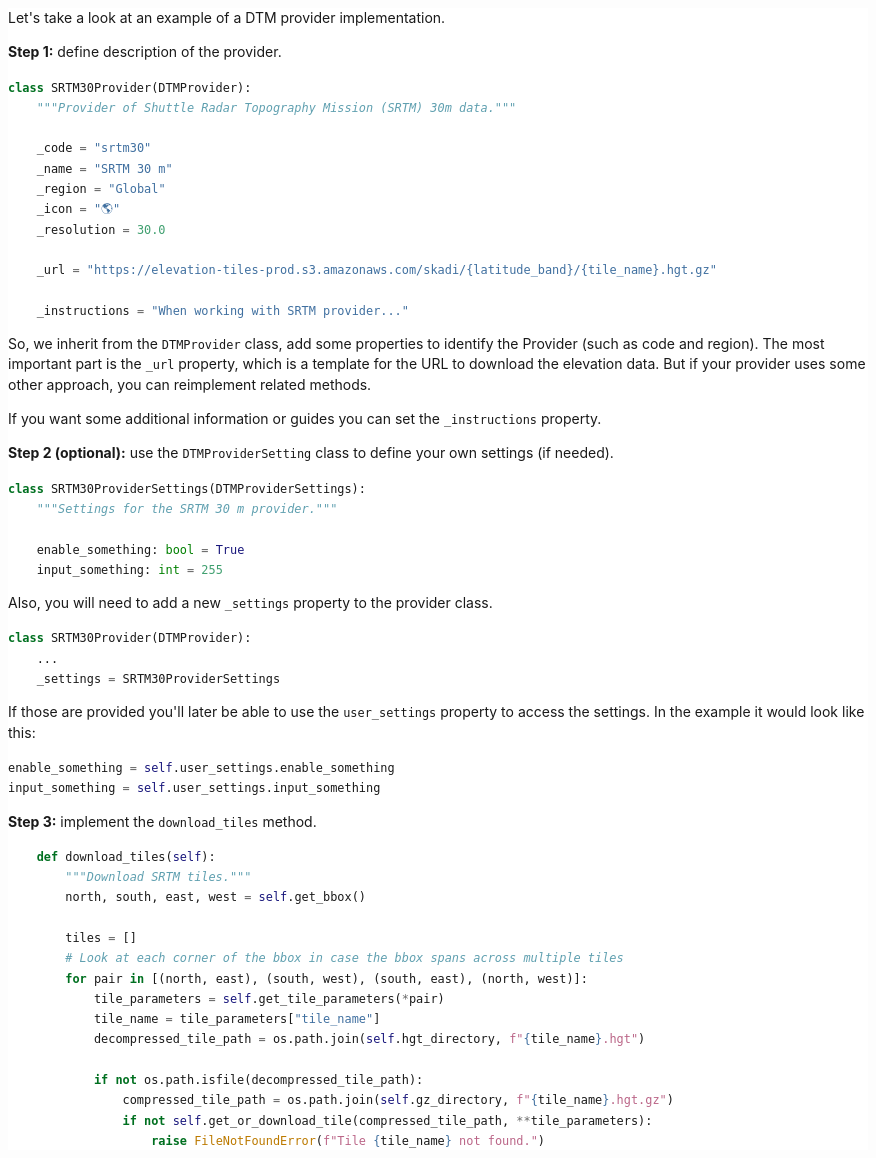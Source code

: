 Let's take a look at an example of a DTM provider implementation.

**Step 1:** define description of the provider.

```python
class SRTM30Provider(DTMProvider):
    """Provider of Shuttle Radar Topography Mission (SRTM) 30m data."""

    _code = "srtm30"
    _name = "SRTM 30 m"
    _region = "Global"
    _icon = "🌎"
    _resolution = 30.0

    _url = "https://elevation-tiles-prod.s3.amazonaws.com/skadi/{latitude_band}/{tile_name}.hgt.gz"

    _instructions = "When working with SRTM provider..."
```

So, we inherit from the `DTMProvider` class, add some properties to identify the Provider (such as code and region). The most important part is the `_url` property, which is a template for the URL to download the elevation data. But if your provider uses some other approach, you can reimplement related methods.

If you want some additional information or guides you can set the `_instructions` property.

**Step 2 (optional):** use the `DTMProviderSetting` class to define your own settings (if needed).

```python
class SRTM30ProviderSettings(DTMProviderSettings):
    """Settings for the SRTM 30 m provider."""

    enable_something: bool = True
    input_something: int = 255
```

Also, you will need to add a new `_settings` property to the provider class.

```python
class SRTM30Provider(DTMProvider):
    ...
    _settings = SRTM30ProviderSettings
```

If those are provided you'll later be able to use the `user_settings` property to access the settings. In the example it would look like this:

```python
enable_something = self.user_settings.enable_something
input_something = self.user_settings.input_something
```

**Step 3:** implement the `download_tiles` method.

```python
    def download_tiles(self):
        """Download SRTM tiles."""
        north, south, east, west = self.get_bbox()

        tiles = []
        # Look at each corner of the bbox in case the bbox spans across multiple tiles
        for pair in [(north, east), (south, west), (south, east), (north, west)]:
            tile_parameters = self.get_tile_parameters(*pair)
            tile_name = tile_parameters["tile_name"]
            decompressed_tile_path = os.path.join(self.hgt_directory, f"{tile_name}.hgt")

            if not os.path.isfile(decompressed_tile_path):
                compressed_tile_path = os.path.join(self.gz_directory, f"{tile_name}.hgt.gz")
                if not self.get_or_download_tile(compressed_tile_path, **tile_parameters):
                    raise FileNotFoundError(f"Tile {tile_name} not found.")

```